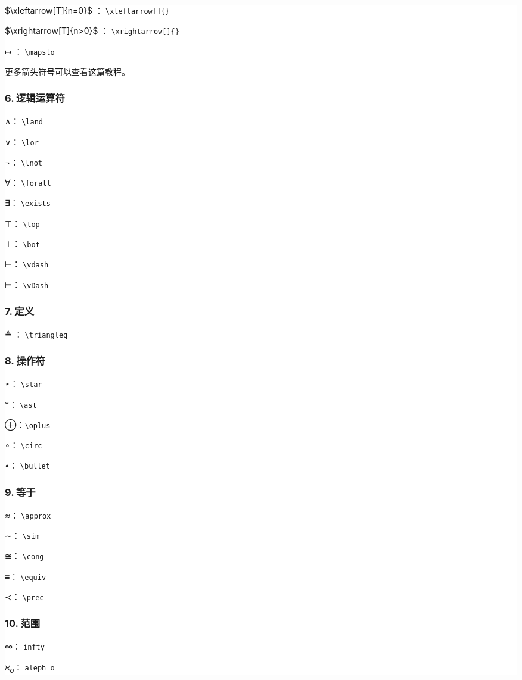$\xleftarrow[T]{n=0}$ ： `\xleftarrow[]{}`

$\xrightarrow[T]{n>0}$ ： `\xrightarrow[]{}`

$\mapsto$ ： `\mapsto`

更多箭头符号可以查看[这篇教程](https://blog.csdn.net/liyuanbhu/article/details/51473886)。

### 6. 逻辑运算符

$\land$： `\land`

$\lor$： `\lor`

$\lnot$： `\lnot`

$\forall$： `\forall`

$\exists$： `\exists`

$\top$： `\top`

$\bot$： `\bot`

$\vdash$： `\vdash`

$\vDash$： `\vDash`

### 7. 定义

$\triangleq$ ： `\triangleq`

### 8. 操作符

$\star$： `\star`

$\ast$： `\ast`

$\oplus$：`\oplus`

$\circ$： `\circ`

$\bullet$： `\bullet`

### 9. 等于

$\approx$： `\approx`

$\sim$： `\sim`

$\cong$： `\cong`

$\equiv$： `\equiv`

$\prec$： `\prec`

### 10. 范围

$\infty$： `infty`

$\aleph_o$： `aleph_o`
